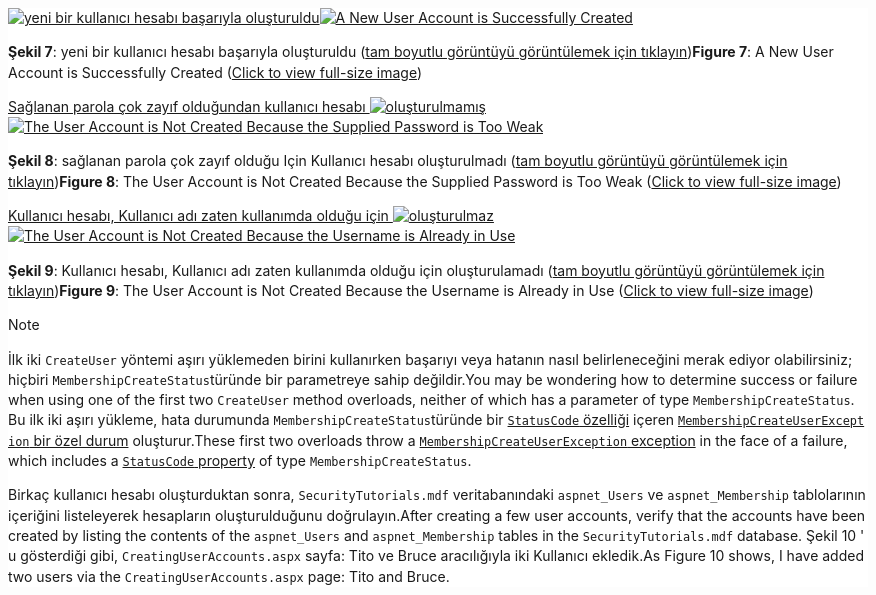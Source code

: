 <span data-ttu-id="72d52-257">[![yeni bir kullanıcı hesabı başarıyla oluşturuldu](creating-user-accounts-vb/_static/image20.png)](creating-user-accounts-vb/_static/image19.png)</span><span class="sxs-lookup"><span data-stu-id="72d52-257">[![A New User Account is Successfully Created](creating-user-accounts-vb/_static/image20.png)](creating-user-accounts-vb/_static/image19.png)</span></span>

<span data-ttu-id="72d52-258">**Şekil 7**: yeni bir kullanıcı hesabı başarıyla oluşturuldu ([tam boyutlu görüntüyü görüntülemek için tıklayın](creating-user-accounts-vb/_static/image21.png))</span><span class="sxs-lookup"><span data-stu-id="72d52-258">**Figure 7**: A New User Account is Successfully Created  ([Click to view full-size image](creating-user-accounts-vb/_static/image21.png))</span></span>

<span data-ttu-id="72d52-259">[Sağlanan parola çok zayıf olduğundan kullanıcı hesabı ![oluşturulmamış](creating-user-accounts-vb/_static/image23.png)](creating-user-accounts-vb/_static/image22.png)</span><span class="sxs-lookup"><span data-stu-id="72d52-259">[![The User Account is Not Created Because the Supplied Password is Too Weak](creating-user-accounts-vb/_static/image23.png)](creating-user-accounts-vb/_static/image22.png)</span></span>

<span data-ttu-id="72d52-260">**Şekil 8**: sağlanan parola çok zayıf olduğu Için Kullanıcı hesabı oluşturulmadı ([tam boyutlu görüntüyü görüntülemek için tıklayın](creating-user-accounts-vb/_static/image24.png))</span><span class="sxs-lookup"><span data-stu-id="72d52-260">**Figure 8**: The User Account is Not Created Because the Supplied Password is Too Weak ([Click to view full-size image](creating-user-accounts-vb/_static/image24.png))</span></span>

<span data-ttu-id="72d52-261">[Kullanıcı hesabı, Kullanıcı adı zaten kullanımda olduğu için ![oluşturulmaz](creating-user-accounts-vb/_static/image26.png)](creating-user-accounts-vb/_static/image25.png)</span><span class="sxs-lookup"><span data-stu-id="72d52-261">[![The User Account is Not Created Because the Username is Already in Use](creating-user-accounts-vb/_static/image26.png)](creating-user-accounts-vb/_static/image25.png)</span></span>

<span data-ttu-id="72d52-262">**Şekil 9**: Kullanıcı hesabı, Kullanıcı adı zaten kullanımda olduğu için oluşturulamadı ([tam boyutlu görüntüyü görüntülemek için tıklayın](creating-user-accounts-vb/_static/image27.png))</span><span class="sxs-lookup"><span data-stu-id="72d52-262">**Figure 9**: The User Account is Not Created Because the Username is Already in Use ([Click to view full-size image](creating-user-accounts-vb/_static/image27.png))</span></span>

> [!NOTE]
> <span data-ttu-id="72d52-263">İlk iki `CreateUser` yöntemi aşırı yüklemeden birini kullanırken başarıyı veya hatanın nasıl belirleneceğini merak ediyor olabilirsiniz; hiçbiri `MembershipCreateStatus`türünde bir parametreye sahip değildir.</span><span class="sxs-lookup"><span data-stu-id="72d52-263">You may be wondering how to determine success or failure when using one of the first two `CreateUser` method overloads, neither of which has a parameter of type `MembershipCreateStatus`.</span></span> <span data-ttu-id="72d52-264">Bu ilk iki aşırı yükleme, hata durumunda `MembershipCreateStatus`türünde bir [`StatusCode` özelliği](https://msdn.microsoft.com/library/system.web.security.membershipcreateuserexception.statuscode.aspx) içeren [`MembershipCreateUserException` bir özel durum](https://msdn.microsoft.com/library/system.web.security.membershipcreateuserexception.aspx) oluşturur.</span><span class="sxs-lookup"><span data-stu-id="72d52-264">These first two overloads throw a [`MembershipCreateUserException` exception](https://msdn.microsoft.com/library/system.web.security.membershipcreateuserexception.aspx) in the face of a failure, which includes a [`StatusCode` property](https://msdn.microsoft.com/library/system.web.security.membershipcreateuserexception.statuscode.aspx) of type `MembershipCreateStatus`.</span></span>

<span data-ttu-id="72d52-265">Birkaç kullanıcı hesabı oluşturduktan sonra, `SecurityTutorials.mdf` veritabanındaki `aspnet_Users` ve `aspnet_Membership` tablolarının içeriğini listeleyerek hesapların oluşturulduğunu doğrulayın.</span><span class="sxs-lookup"><span data-stu-id="72d52-265">After creating a few user accounts, verify that the accounts have been created by listing the contents of the `aspnet_Users` and `aspnet_Membership` tables in the `SecurityTutorials.mdf` database.</span></span> <span data-ttu-id="72d52-266">Şekil 10 ' u gösterdiği gibi, `CreatingUserAccounts.aspx` sayfa: Tito ve Bruce aracılığıyla iki Kullanıcı ekledik.</span><span class="sxs-lookup"><span data-stu-id="72d52-266">As Figure 10 shows, I have added two users via the `CreatingUserAccounts.aspx` page: Tito and Bruce.</span></span>
